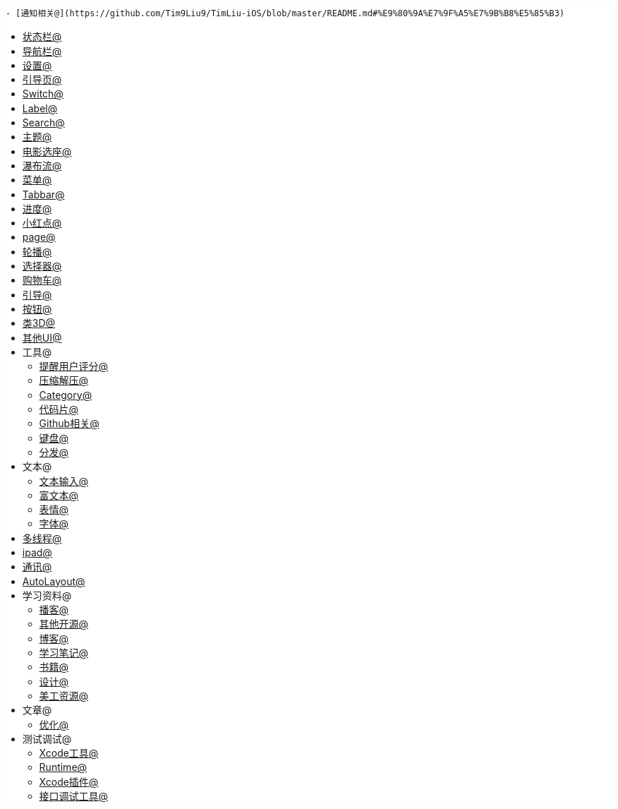     - [通知相关@](https://github.com/Tim9Liu9/TimLiu-iOS/blob/master/README.md#%E9%80%9A%E7%9F%A5%E7%9B%B8%E5%85%B3)
  - [状态栏@](https://github.com/Tim9Liu9/TimLiu-iOS/blob/master/README.md#%E7%8A%B6%E6%80%81%E6%A0%8F)
  - [导航栏@](https://github.com/Tim9Liu9/TimLiu-iOS/blob/master/README.md#%E5%AF%BC%E8%88%AA%E6%A0%8F)
  - [设置@](https://github.com/Tim9Liu9/TimLiu-iOS/blob/master/README.md#%E8%AE%BE%E7%BD%AE)
  - [引导页@](https://github.com/Tim9Liu9/TimLiu-iOS/blob/master/README.md#%E5%BC%95%E5%AF%BC%E9%A1%B5@)
  - [Switch@](https://github.com/Tim9Liu9/TimLiu-iOS/blob/master/README.md#Switch)
  - [Label@](https://github.com/Tim9Liu9/TimLiu-iOS/blob/master/README.md#Label)
  - [Search@](https://github.com/Tim9Liu9/TimLiu-iOS/blob/master/README.md#Search)
  - [主题@](https://github.com/Tim9Liu9/TimLiu-iOS/blob/master/README.md#%E4%B8%BB%E9%A2%98)
  - [电影选座@](https://github.com/Tim9Liu9/TimLiu-iOS/blob/master/README.md#%E7%94%B5%E5%BD%B1%E9%80%89%E5%BA%A7)
  - [瀑布流@](https://github.com/Tim9Liu9/TimLiu-iOS/blob/master/README.md#%E7%80%91%E5%B8%83%E6%B5%81)
  - [菜单@](https://github.com/Tim9Liu9/TimLiu-iOS/blob/master/README.md#%E8%8F%9C%E5%8D%95)
  - [Tabbar@](https://github.com/Tim9Liu9/TimLiu-iOS/blob/master/README.md#Tabbar)
  - [进度@](https://github.com/Tim9Liu9/TimLiu-iOS/blob/master/README.md#%E8%BF%9B%E5%BA%A6)
  - [小红点@](https://github.com/Tim9Liu9/TimLiu-iOS/blob/master/README.md#%E5%B0%8F%E7%BA%A2%E7%82%B9)
  - [page@](https://github.com/Tim9Liu9/TimLiu-iOS/blob/master/README.md#page)
  - [轮播@](https://github.com/Tim9Liu9/TimLiu-iOS/blob/master/README.md#%E8%BD%AE%E6%92%AD)
  - [选择器@](https://github.com/Tim9Liu9/TimLiu-iOS/blob/master/README.md#%E9%80%89%E6%8B%A9%E5%99%A8)
  - [购物车@](https://github.com/Tim9Liu9/TimLiu-iOS/blob/master/README.md#%E8%B4%AD%E7%89%A9%E8%BD%A6)
  - [引导@](https://github.com/Tim9Liu9/TimLiu-iOS/blob/master/README.md#%E5%BC%95%E5%AF%BC)
  - [按钮@](https://github.com/Tim9Liu9/TimLiu-iOS/blob/master/README.md#%E6%8C%89%E9%92%AE)
  - [类3D@](https://github.com/Tim9Liu9/TimLiu-iOS/blob/master/README.md#%E7%B1%BB3D)
  - [其他UI@](https://github.com/Tim9Liu9/TimLiu-iOS/blob/master/README.md#%E5%85%B6%E4%BB%96UI)
- 工具@
  - [提醒用户评分@](https://github.com/Tim9Liu9/TimLiu-iOS/blob/master/@%E6%8F%90%E9%86%92%E7%94%A8%E6%88%B7%E8%AF%84%E5%88%86)
  - [压缩解压@](https://github.com/Tim9Liu9/TimLiu-iOS/blob/master/@%E5%8E%8B%E7%BC%A9%E8%A7%A3%E5%8E%8B)
  - [Category@](https://github.com/Tim9Liu9/TimLiu-iOS/blob/master/README.md#Category)
  - [代码片@](https://github.com/Tim9Liu9/TimLiu-iOS/blob/master/README.md#%E4%BB%A3%E7%A0%81%E7%89%87)
  - [Github相关@](https://github.com/Tim9Liu9/TimLiu-iOS/blob/master/README.md#Github%E7%9B%B8%E5%85%B3)
  - [键盘@](https://github.com/Tim9Liu9/TimLiu-iOS/blob/master/README.md#%E9%94%AE%E7%9B%98)
  - [分发@](https://github.com/Tim9Liu9/TimLiu-iOS/blob/master/%E5%88%86%E5%8F%91@)
- 文本@
  - [文本输入@](https://github.com/Tim9Liu9/TimLiu-iOS/blob/master/README.md#%E6%96%87%E6%9C%AC%E8%BE%93%E5%85%A5)
  - [富文本@](https://github.com/Tim9Liu9/TimLiu-iOS/blob/master/README.md#%E5%AF%8C%E6%96%87%E6%9C%AC)
  - [表情@](https://github.com/Tim9Liu9/TimLiu-iOS/blob/master/README.md#%E8%A1%A8%E6%83%85)
  - [字体@](https://github.com/Tim9Liu9/TimLiu-iOS/blob/master/README.md#%E5%AD%97%E4%BD%93)
- [多线程@](https://github.com/Tim9Liu9/TimLiu-iOS/blob/master/README.md#%E5%A4%9A%E7%BA%BF%E7%A8%8B)
- [ipad@](https://github.com/Tim9Liu9/TimLiu-iOS/blob/master/README.md#ipad)
- [通讯@](https://github.com/Tim9Liu9/TimLiu-iOS/blob/master/README.md#%E9%80%9A%E8%AE%AF)
- [AutoLayout@](https://github.com/Tim9Liu9/TimLiu-iOS/blob/master/README.md#AutoLayout)
- 学习资料@
  - [播客@](https://github.com/Tim9Liu9/TimLiu-iOS/blob/master/README.md#%E6%92%AD%E5%AE%A2)
  - [其他开源@](https://github.com/Tim9Liu9/TimLiu-iOS/blob/master/README.md#%E5%85%B6%E4%BB%96%E5%BC%80%E6%BA%90)
  - [博客@](https://github.com/Tim9Liu9/TimLiu-iOS/blob/master/README.md#%E5%8D%9A%E5%AE%A2)
  - [学习笔记@](https://github.com/Tim9Liu9/TimLiu-iOS/blob/master/README.md#%E5%AD%A6%E4%B9%A0%E7%AC%94%E8%AE%B0)
  - [书籍@](https://github.com/Tim9Liu9/TimLiu-iOS/blob/master/README.md#%E4%B9%A6%E7%B1%8D)
  - [设计@](https://github.com/Tim9Liu9/TimLiu-iOS/blob/master/README.md#%E8%AE%BE%E8%AE%A1)
  - [美工资源@](https://github.com/Tim9Liu9/TimLiu-iOS/blob/master/README.md#%E7%BE%8E%E5%B7%A5%E8%B5%84%E6%BA%90)
- 文章@
  - [优化@](https://github.com/Tim9Liu9/TimLiu-iOS/blob/master/README.md#%E4%BC%98%E5%8C%96@)
- 测试调试@
  - [Xcode工具@](https://github.com/Tim9Liu9/TimLiu-iOS/blob/master/README.md#Xcode%E5%B7%A5%E5%85%B7)
  - [Runtime@](https://github.com/Tim9Liu9/TimLiu-iOS/blob/master/README.md#Runtime)
  - [Xcode插件@](https://github.com/Tim9Liu9/TimLiu-iOS/blob/master/README.md#Xcode%E6%8F%92%E4%BB%B6)
  - [接口调试工具@](https://github.com/Tim9Liu9/TimLiu-iOS/blob/master/README.md#%E6%8E%A5%E5%8F%A3%E8%B0%83%E8%AF%95%E5%B7%A5%E5%85%B7)